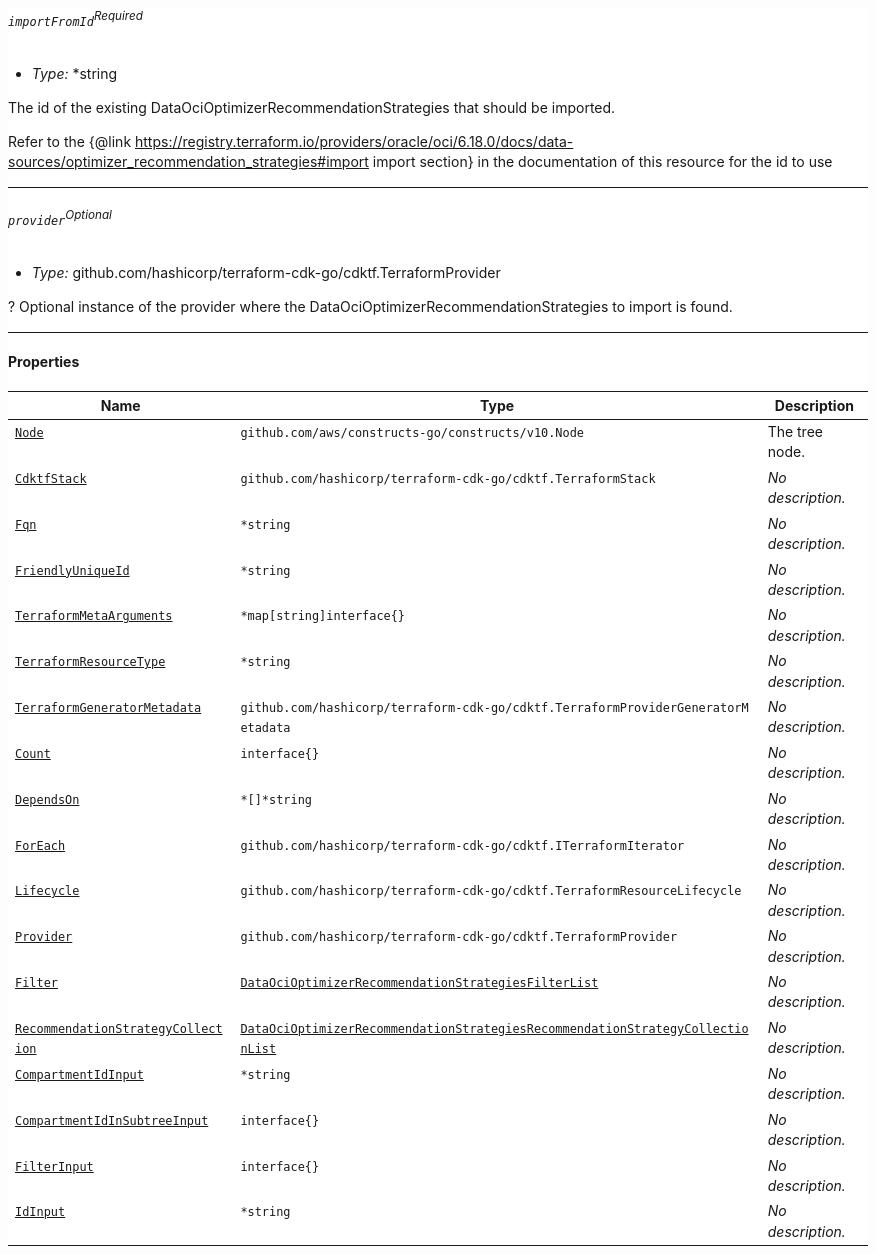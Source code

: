 
###### `importFromId`<sup>Required</sup> <a name="importFromId" id="rhizo-co-terraform-provider-oci.dataOciOptimizerRecommendationStrategies.DataOciOptimizerRecommendationStrategies.generateConfigForImport.parameter.importFromId"></a>

- *Type:* *string

The id of the existing DataOciOptimizerRecommendationStrategies that should be imported.

Refer to the {@link https://registry.terraform.io/providers/oracle/oci/6.18.0/docs/data-sources/optimizer_recommendation_strategies#import import section} in the documentation of this resource for the id to use

---

###### `provider`<sup>Optional</sup> <a name="provider" id="rhizo-co-terraform-provider-oci.dataOciOptimizerRecommendationStrategies.DataOciOptimizerRecommendationStrategies.generateConfigForImport.parameter.provider"></a>

- *Type:* github.com/hashicorp/terraform-cdk-go/cdktf.TerraformProvider

? Optional instance of the provider where the DataOciOptimizerRecommendationStrategies to import is found.

---

#### Properties <a name="Properties" id="Properties"></a>

| **Name** | **Type** | **Description** |
| --- | --- | --- |
| <code><a href="#rhizo-co-terraform-provider-oci.dataOciOptimizerRecommendationStrategies.DataOciOptimizerRecommendationStrategies.property.node">Node</a></code> | <code>github.com/aws/constructs-go/constructs/v10.Node</code> | The tree node. |
| <code><a href="#rhizo-co-terraform-provider-oci.dataOciOptimizerRecommendationStrategies.DataOciOptimizerRecommendationStrategies.property.cdktfStack">CdktfStack</a></code> | <code>github.com/hashicorp/terraform-cdk-go/cdktf.TerraformStack</code> | *No description.* |
| <code><a href="#rhizo-co-terraform-provider-oci.dataOciOptimizerRecommendationStrategies.DataOciOptimizerRecommendationStrategies.property.fqn">Fqn</a></code> | <code>*string</code> | *No description.* |
| <code><a href="#rhizo-co-terraform-provider-oci.dataOciOptimizerRecommendationStrategies.DataOciOptimizerRecommendationStrategies.property.friendlyUniqueId">FriendlyUniqueId</a></code> | <code>*string</code> | *No description.* |
| <code><a href="#rhizo-co-terraform-provider-oci.dataOciOptimizerRecommendationStrategies.DataOciOptimizerRecommendationStrategies.property.terraformMetaArguments">TerraformMetaArguments</a></code> | <code>*map[string]interface{}</code> | *No description.* |
| <code><a href="#rhizo-co-terraform-provider-oci.dataOciOptimizerRecommendationStrategies.DataOciOptimizerRecommendationStrategies.property.terraformResourceType">TerraformResourceType</a></code> | <code>*string</code> | *No description.* |
| <code><a href="#rhizo-co-terraform-provider-oci.dataOciOptimizerRecommendationStrategies.DataOciOptimizerRecommendationStrategies.property.terraformGeneratorMetadata">TerraformGeneratorMetadata</a></code> | <code>github.com/hashicorp/terraform-cdk-go/cdktf.TerraformProviderGeneratorMetadata</code> | *No description.* |
| <code><a href="#rhizo-co-terraform-provider-oci.dataOciOptimizerRecommendationStrategies.DataOciOptimizerRecommendationStrategies.property.count">Count</a></code> | <code>interface{}</code> | *No description.* |
| <code><a href="#rhizo-co-terraform-provider-oci.dataOciOptimizerRecommendationStrategies.DataOciOptimizerRecommendationStrategies.property.dependsOn">DependsOn</a></code> | <code>*[]*string</code> | *No description.* |
| <code><a href="#rhizo-co-terraform-provider-oci.dataOciOptimizerRecommendationStrategies.DataOciOptimizerRecommendationStrategies.property.forEach">ForEach</a></code> | <code>github.com/hashicorp/terraform-cdk-go/cdktf.ITerraformIterator</code> | *No description.* |
| <code><a href="#rhizo-co-terraform-provider-oci.dataOciOptimizerRecommendationStrategies.DataOciOptimizerRecommendationStrategies.property.lifecycle">Lifecycle</a></code> | <code>github.com/hashicorp/terraform-cdk-go/cdktf.TerraformResourceLifecycle</code> | *No description.* |
| <code><a href="#rhizo-co-terraform-provider-oci.dataOciOptimizerRecommendationStrategies.DataOciOptimizerRecommendationStrategies.property.provider">Provider</a></code> | <code>github.com/hashicorp/terraform-cdk-go/cdktf.TerraformProvider</code> | *No description.* |
| <code><a href="#rhizo-co-terraform-provider-oci.dataOciOptimizerRecommendationStrategies.DataOciOptimizerRecommendationStrategies.property.filter">Filter</a></code> | <code><a href="#rhizo-co-terraform-provider-oci.dataOciOptimizerRecommendationStrategies.DataOciOptimizerRecommendationStrategiesFilterList">DataOciOptimizerRecommendationStrategiesFilterList</a></code> | *No description.* |
| <code><a href="#rhizo-co-terraform-provider-oci.dataOciOptimizerRecommendationStrategies.DataOciOptimizerRecommendationStrategies.property.recommendationStrategyCollection">RecommendationStrategyCollection</a></code> | <code><a href="#rhizo-co-terraform-provider-oci.dataOciOptimizerRecommendationStrategies.DataOciOptimizerRecommendationStrategiesRecommendationStrategyCollectionList">DataOciOptimizerRecommendationStrategiesRecommendationStrategyCollectionList</a></code> | *No description.* |
| <code><a href="#rhizo-co-terraform-provider-oci.dataOciOptimizerRecommendationStrategies.DataOciOptimizerRecommendationStrategies.property.compartmentIdInput">CompartmentIdInput</a></code> | <code>*string</code> | *No description.* |
| <code><a href="#rhizo-co-terraform-provider-oci.dataOciOptimizerRecommendationStrategies.DataOciOptimizerRecommendationStrategies.property.compartmentIdInSubtreeInput">CompartmentIdInSubtreeInput</a></code> | <code>interface{}</code> | *No description.* |
| <code><a href="#rhizo-co-terraform-provider-oci.dataOciOptimizerRecommendationStrategies.DataOciOptimizerRecommendationStrategies.property.filterInput">FilterInput</a></code> | <code>interface{}</code> | *No description.* |
| <code><a href="#rhizo-co-terraform-provider-oci.dataOciOptimizerRecommendationStrategies.DataOciOptimizerRecommendationStrategies.property.idInput">IdInput</a></code> | <code>*string</code> | *No description.* |
